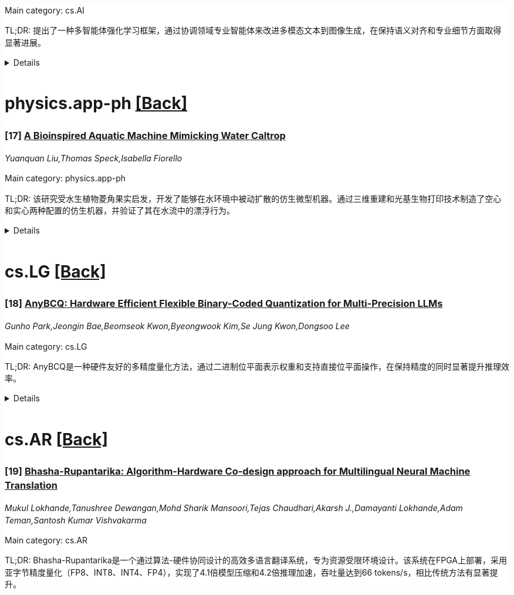 Main category: cs.AI

TL;DR: 提出了一种多智能体强化学习框架，通过协调领域专业智能体来改进多模态文本到图像生成，在保持语义对齐和专业细节方面取得显著进展。


<details><summary>Details</summary></details>


<div id='physics.app-ph'></div>

# physics.app-ph [[Back]](#toc)

### [17] [A Bioinspired Aquatic Machine Mimicking Water Caltrop](https://arxiv.org/abs/2510.10686v1)
*Yuanquan Liu,Thomas Speck,Isabella Fiorello*

Main category: physics.app-ph

TL;DR: 该研究受水生植物菱角果实启发，开发了能够在水环境中被动扩散的仿生微型机器。通过三维重建和光基生物打印技术制造了空心和实心两种配置的仿生机器，并验证了其在水流中的漂浮行为。


<details><summary>Details</summary></details>


<div id='cs.LG'></div>

# cs.LG [[Back]](#toc)

### [18] [AnyBCQ: Hardware Efficient Flexible Binary-Coded Quantization for Multi-Precision LLMs](https://arxiv.org/abs/2510.10467v1)
*Gunho Park,Jeongin Bae,Beomseok Kwon,Byeongwook Kim,Se Jung Kwon,Dongsoo Lee*

Main category: cs.LG

TL;DR: AnyBCQ是一种硬件友好的多精度量化方法，通过二进制位平面表示权重和支持直接位平面操作，在保持精度的同时显著提升推理效率。


<details><summary>Details</summary></details>


<div id='cs.AR'></div>

# cs.AR [[Back]](#toc)

### [19] [Bhasha-Rupantarika: Algorithm-Hardware Co-design approach for Multilingual Neural Machine Translation](https://arxiv.org/abs/2510.10676v1)
*Mukul Lokhande,Tanushree Dewangan,Mohd Sharik Mansoori,Tejas Chaudhari,Akarsh J.,Damayanti Lokhande,Adam Teman,Santosh Kumar Vishvakarma*

Main category: cs.AR

TL;DR: Bhasha-Rupantarika是一个通过算法-硬件协同设计的高效多语言翻译系统，专为资源受限环境设计。该系统在FPGA上部署，采用亚字节精度量化（FP8、INT8、INT4、FP4），实现了4.1倍模型压缩和4.2倍推理加速，吞吐量达到66 tokens/s，相比传统方法有显著提升。
